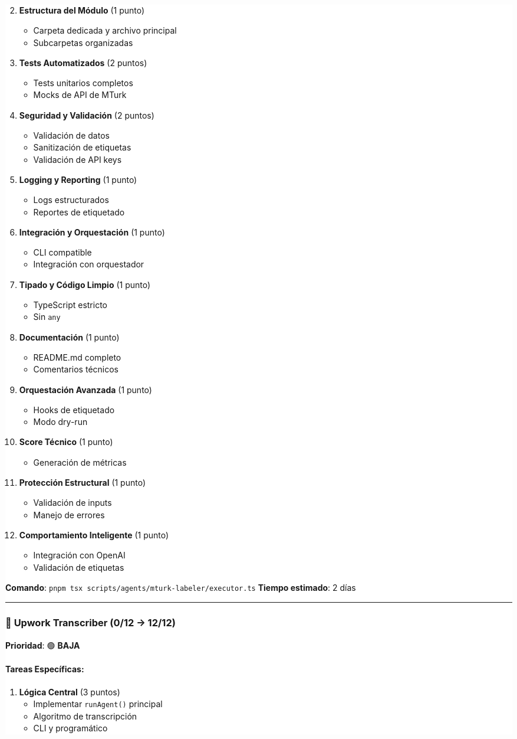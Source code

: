 2. **Estructura del Módulo** (1 punto)
   - Carpeta dedicada y archivo principal
   - Subcarpetas organizadas

3. **Tests Automatizados** (2 puntos)
   - Tests unitarios completos
   - Mocks de API de MTurk

4. **Seguridad y Validación** (2 puntos)
   - Validación de datos
   - Sanitización de etiquetas
   - Validación de API keys

5. **Logging y Reporting** (1 punto)
   - Logs estructurados
   - Reportes de etiquetado

6. **Integración y Orquestación** (1 punto)
   - CLI compatible
   - Integración con orquestador

7. **Tipado y Código Limpio** (1 punto)
   - TypeScript estricto
   - Sin `any`

8. **Documentación** (1 punto)
   - README.md completo
   - Comentarios técnicos

9. **Orquestación Avanzada** (1 punto)
   - Hooks de etiquetado
   - Modo dry-run

10. **Score Técnico** (1 punto)
    - Generación de métricas

11. **Protección Estructural** (1 punto)
    - Validación de inputs
    - Manejo de errores

12. **Comportamiento Inteligente** (1 punto)
    - Integración con OpenAI
    - Validación de etiquetas

**Comando**: `pnpm tsx scripts/agents/mturk-labeler/executor.ts`
**Tiempo estimado**: 2 días

---

### 📝 **Upwork Transcriber** (0/12 → 12/12)
**Prioridad**: 🟢 **BAJA**

#### Tareas Específicas:
1. **Lógica Central** (3 puntos)
   - Implementar `runAgent()` principal
   - Algoritmo de transcripción
   - CLI y programático
